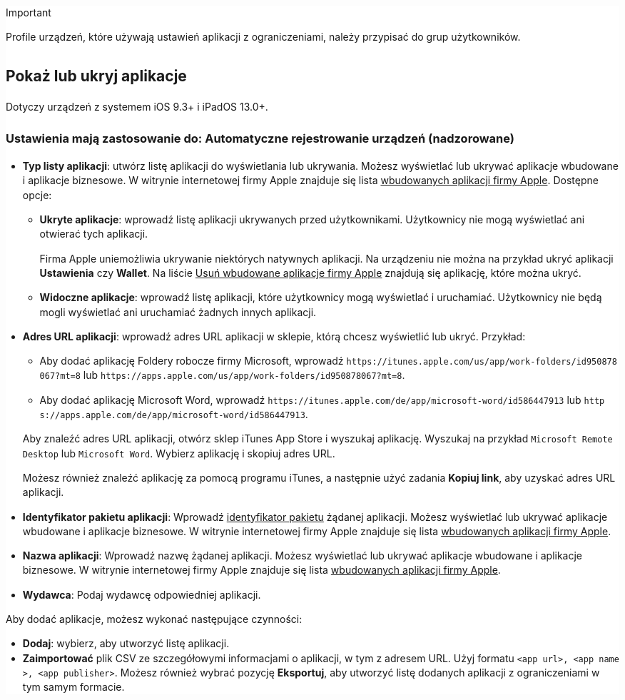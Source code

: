 > [!IMPORTANT]
> Profile urządzeń, które używają ustawień aplikacji z ograniczeniami, należy przypisać do grup użytkowników.

## <a name="show-or-hide-apps"></a>Pokaż lub ukryj aplikacje

Dotyczy urządzeń z systemem iOS 9.3+ i iPadOS 13.0+.

### <a name="settings-apply-to-automated-device-enrollment-supervised"></a>Ustawienia mają zastosowanie do: Automatyczne rejestrowanie urządzeń (nadzorowane)

- **Typ listy aplikacji**: utwórz listę aplikacji do wyświetlania lub ukrywania. Możesz wyświetlać lub ukrywać aplikacje wbudowane i aplikacje biznesowe. W witrynie internetowej firmy Apple znajduje się lista [wbudowanych aplikacji firmy Apple](https://support.apple.com/HT208094). Dostępne opcje:

  - **Ukryte aplikacje**: wprowadź listę aplikacji ukrywanych przed użytkownikami. Użytkownicy nie mogą wyświetlać ani otwierać tych aplikacji.
  
    Firma Apple uniemożliwia ukrywanie niektórych natywnych aplikacji. Na urządzeniu nie można na przykład ukryć aplikacji **Ustawienia** czy **Wallet**. Na liście [Usuń wbudowane aplikacje firmy Apple](https://support.apple.com/HT208094) znajdują się aplikację, które można ukryć.
  
  - **Widoczne aplikacje**: wprowadź listę aplikacji, które użytkownicy mogą wyświetlać i uruchamiać. Użytkownicy nie będą mogli wyświetlać ani uruchamiać żadnych innych aplikacji.

- **Adres URL aplikacji**: wprowadź adres URL aplikacji w sklepie, którą chcesz wyświetlić lub ukryć. Przykład:

  - Aby dodać aplikację Foldery robocze firmy Microsoft, wprowadź `https://itunes.apple.com/us/app/work-folders/id950878067?mt=8` lub `https://apps.apple.com/us/app/work-folders/id950878067?mt=8`. 

  - Aby dodać aplikację Microsoft Word, wprowadź `https://itunes.apple.com/de/app/microsoft-word/id586447913` lub `https://apps.apple.com/de/app/microsoft-word/id586447913`.

  Aby znaleźć adres URL aplikacji, otwórz sklep iTunes App Store i wyszukaj aplikację. Wyszukaj na przykład `Microsoft Remote Desktop` lub `Microsoft Word`. Wybierz aplikację i skopiuj adres URL.

  Możesz również znaleźć aplikację za pomocą programu iTunes, a następnie użyć zadania **Kopiuj link**, aby uzyskać adres URL aplikacji.

- **Identyfikator pakietu aplikacji**: Wprowadź [identyfikator pakietu](bundle-ids-built-in-ios-apps.md) żądanej aplikacji. Możesz wyświetlać lub ukrywać aplikacje wbudowane i aplikacje biznesowe. W witrynie internetowej firmy Apple znajduje się lista [wbudowanych aplikacji firmy Apple](https://support.apple.com/HT208094).
- **Nazwa aplikacji**: Wprowadź nazwę żądanej aplikacji. Możesz wyświetlać lub ukrywać aplikacje wbudowane i aplikacje biznesowe. W witrynie internetowej firmy Apple znajduje się lista [wbudowanych aplikacji firmy Apple](https://support.apple.com/HT208094).
- **Wydawca**: Podaj wydawcę odpowiedniej aplikacji.

Aby dodać aplikacje, możesz wykonać następujące czynności:

- **Dodaj**: wybierz, aby utworzyć listę aplikacji.
- **Zaimportować** plik CSV ze szczegółowymi informacjami o aplikacji, w tym z adresem URL. Użyj formatu `<app url>, <app name>, <app publisher>`. Możesz również wybrać pozycję **Eksportuj**, aby utworzyć listę dodanych aplikacji z ograniczeniami w tym samym formacie.
